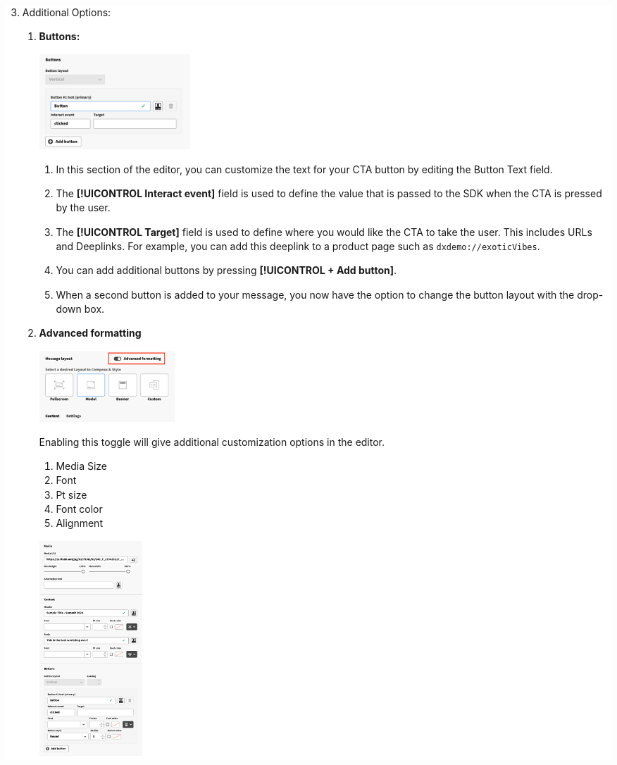 3. Additional Options:
   1. **Buttons:** 

        ![Buttons section](/help/summit-lab-2024/l820-lab-workbook/assets/3-1-3-2-buttons.png)

      1. In this section of the editor, you can customize the text for your CTA button by editing the Button Text field.

      2. The **[!UICONTROL Interact event]** field is used to define the value that is passed to the SDK when the CTA is pressed by the user.

      3. The **[!UICONTROL Target]** field is used to define where you would like the CTA to take the user. This includes URLs and Deeplinks. For example, you can add this deeplink to a product page such as `dxdemo://exoticVibes`.
           
      4. You can add additional buttons by pressing **[!UICONTROL + Add button]**.

      5. When a second button is added to your message, you now have the option to change the button layout with the drop-down box.
       
   
   2. **Advanced formatting**
          
      ![advanced formatting toggle](/help/summit-lab-2024/l820-lab-workbook/assets/3-1-3-2-advanced-formatting-toggle.png)

      Enabling this toggle will give additional customization options in the editor.

      1. Media Size
      1. Font   
      1. Pt size
      1. Font color 
      1. Alignment

      ![advanced formatting options](/help/summit-lab-2024/l820-lab-workbook/assets/3-1-3-2-advanced-formatting-options.png)
   